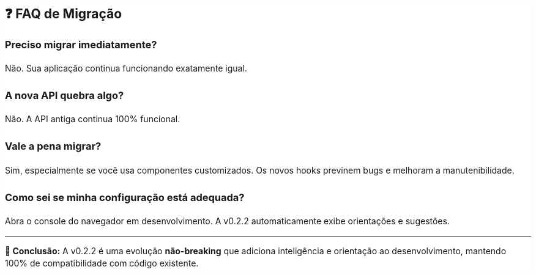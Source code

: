 ## ❓ **FAQ de Migração**

### **Preciso migrar imediatamente?**

Não. Sua aplicação continua funcionando exatamente igual.

### **A nova API quebra algo?**

Não. A API antiga continua 100% funcional.

### **Vale a pena migrar?**

Sim, especialmente se você usa componentes customizados. Os novos hooks previnem bugs e melhoram a manutenibilidade.

### **Como sei se minha configuração está adequada?**

Abra o console do navegador em desenvolvimento. A v0.2.2 automaticamente exibe orientações e sugestões.

---

**🎯 Conclusão:** A v0.2.2 é uma evolução **não-breaking** que adiciona inteligência e orientação ao desenvolvimento, mantendo 100% de compatibilidade com código existente.
